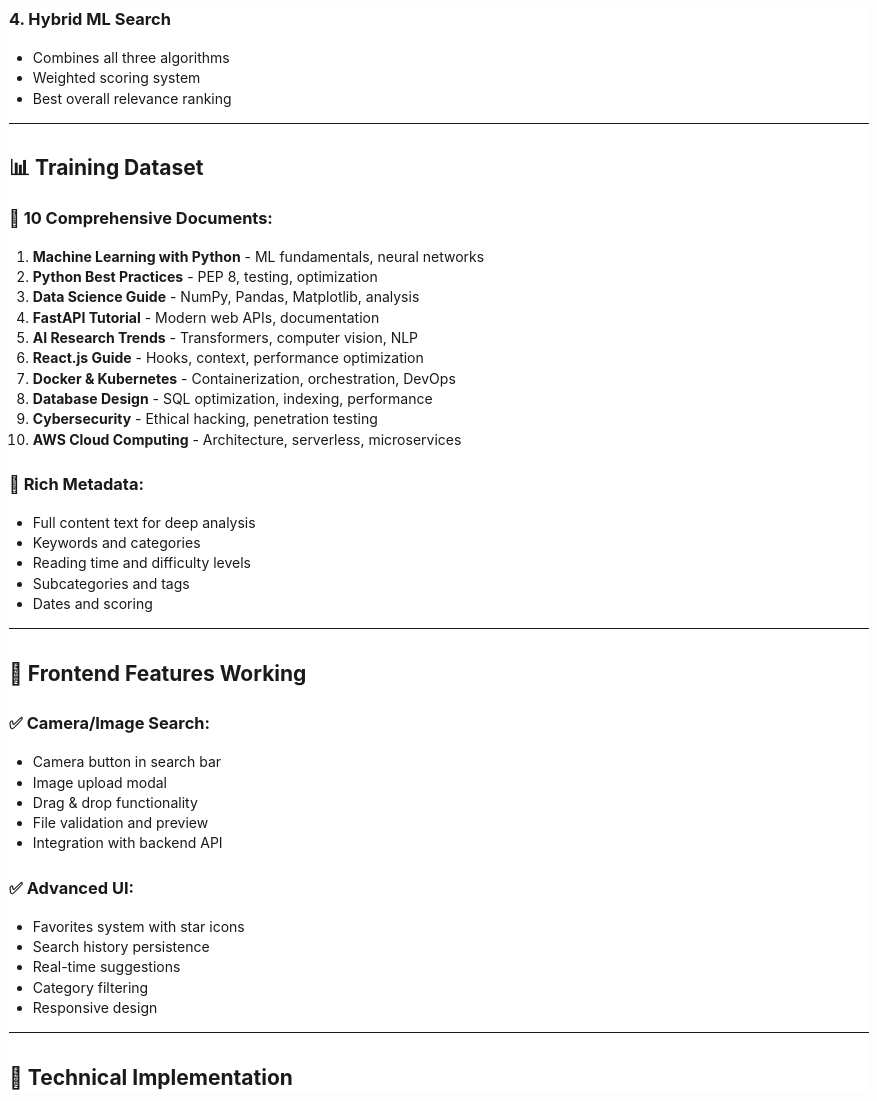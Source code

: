 ### 4. **Hybrid ML Search**
- Combines all three algorithms
- Weighted scoring system
- Best overall relevance ranking

---

## 📊 **Training Dataset**

### 📖 **10 Comprehensive Documents:**
1. **Machine Learning with Python** - ML fundamentals, neural networks
2. **Python Best Practices** - PEP 8, testing, optimization
3. **Data Science Guide** - NumPy, Pandas, Matplotlib, analysis
4. **FastAPI Tutorial** - Modern web APIs, documentation
5. **AI Research Trends** - Transformers, computer vision, NLP
6. **React.js Guide** - Hooks, context, performance optimization
7. **Docker & Kubernetes** - Containerization, orchestration, DevOps
8. **Database Design** - SQL optimization, indexing, performance
9. **Cybersecurity** - Ethical hacking, penetration testing
10. **AWS Cloud Computing** - Architecture, serverless, microservices

### 🎯 **Rich Metadata:**
- Full content text for deep analysis
- Keywords and categories
- Reading time and difficulty levels
- Subcategories and tags
- Dates and scoring

---

## 🚀 **Frontend Features Working**

### ✅ **Camera/Image Search:**
- Camera button in search bar
- Image upload modal
- Drag & drop functionality
- File validation and preview
- Integration with backend API

### ✅ **Advanced UI:**
- Favorites system with star icons
- Search history persistence
- Real-time suggestions
- Category filtering
- Responsive design

---

## 🔧 **Technical Implementation**
